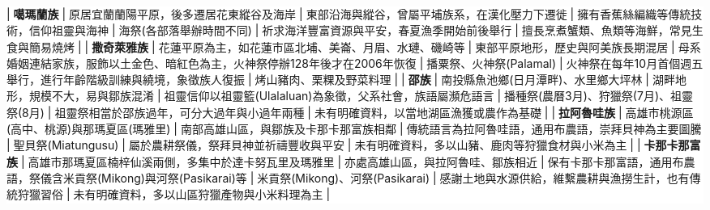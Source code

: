 | **噶瑪蘭族**         | 原居宜蘭蘭陽平原，後多遷居花東縱谷及海岸                                          | 東部沿海與縱谷，曾屬平埔族系，在漢化壓力下遷徙                                                            | 擁有香蕉絲編織等傳統技術，信仰祖靈與海神                                                  | 海祭(各部落舉辦時間不同)                                | 祈求海洋豐富資源與平安，春夏漁季開始前後舉行                                                | 擅長烹煮蟹類、魚類等海鮮，常見生食與簡易燒烤                                                 |
| **撒奇萊雅族**       | 花蓮平原為主，如花蓮市區北埔、美崙、月眉、水璉、磯崎等                               | 東部平原地形，歷史與阿美族長期混居                                                                     | 母系婚姻連結家族，服飾以土金色、暗紅色為主，火神祭停辦128年後才在2006年恢復                 | 播粟祭、火神祭(Palamal)                                 | 火神祭在每年10月首個週五舉行，進行年齡階級訓練與繞境，象徵族人復振                               | 烤山豬肉、栗粿及野菜料理                                                                      |
| **邵族**             | 南投縣魚池鄉(日月潭畔)、水里鄉大坪林                                              | 湖畔地形，規模不大，易與鄒族混淆                                                                       | 祖靈信仰以祖靈籃(Ulalaluan)為象徵，父系社會，族語屬瀕危語言                                  | 播種祭(農曆3月)、狩獵祭(7月)、祖靈祭(8月)                 | 祖靈祭相當於邵族過年，可分大過年與小過年兩種                                                 | 未有明確資料，以當地湖區漁獲或農作為基礎                                                     |
| **拉阿魯哇族**       | 高雄市桃源區(高中、桃源)與那瑪夏區(瑪雅里)                                         | 南部高雄山區，與鄒族及卡那卡那富族相鄰                                                                   | 傳統語言為拉阿魯哇語，通用布農語，崇拜貝神為主要圖騰                                        | 聖貝祭(Miatungusu)                                      | 屬於農耕祭儀，祭拜貝神並祈禱豐收與平安                                                       | 未有明確資料，多以山豬、鹿肉等狩獵食材與小米為主                                              |
| **卡那卡那富族**     | 高雄市那瑪夏區楠梓仙溪兩側，多集中於達卡努瓦里及瑪雅里                              | 亦處高雄山區，與拉阿魯哇、鄒族相近                                                                     | 保有卡那卡那富語，通用布農語，祭儀含米貢祭(Mikong)與河祭(Pasikarai)等                       | 米貢祭(Mikong)、河祭(Pasikarai)                           | 感謝土地與水源供給，維繫農耕與漁撈生計，也有傳統狩獵習俗                                        | 未有明確資料，多以山區狩獵產物與小米料理為主                                                  |

